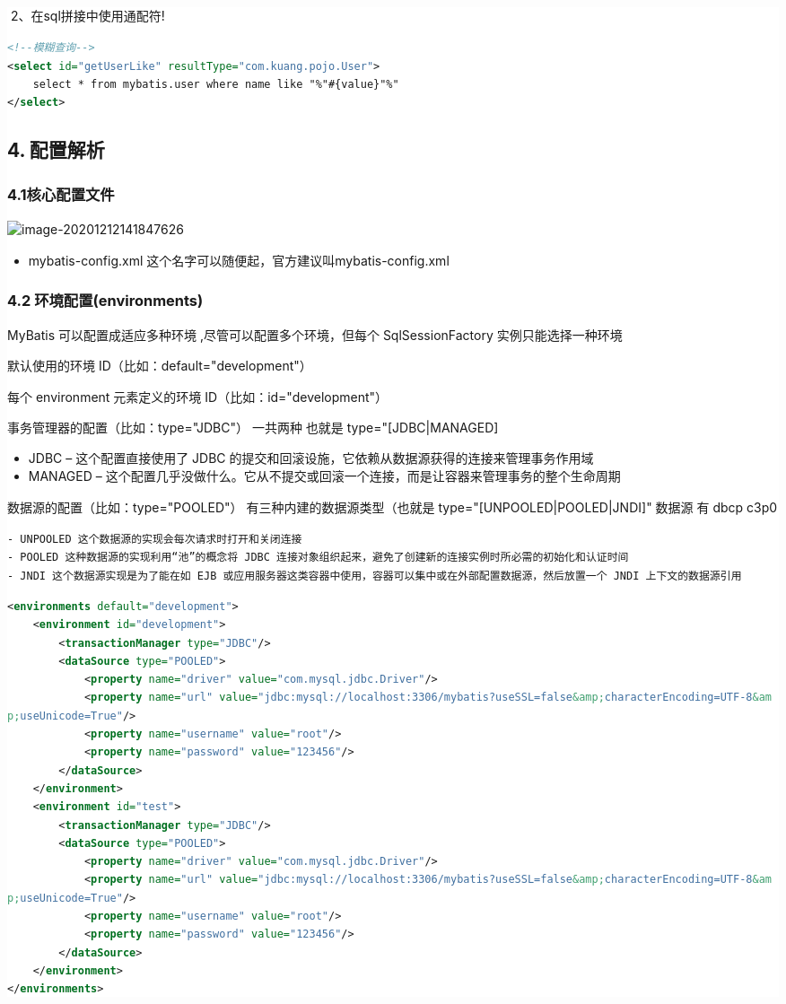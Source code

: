 ​	2、在sql拼接中使用通配符!

```xml
<!--模糊查询-->
<select id="getUserLike" resultType="com.kuang.pojo.User">
    select * from mybatis.user where name like "%"#{value}"%"
</select>
```

## 4. 配置解析

### 4.1核心配置文件

![image-20201212141847626](F:\MD格式学习笔记库\狂神JVA-13-MyBatis.assets\image-20201212141847626.png)

 - mybatis-config.xml   这个名字可以随便起，官方建议叫mybatis-config.xml

### 4.2 环境配置(environments)

MyBatis 可以配置成适应多种环境 ,尽管可以配置多个环境，但每个 SqlSessionFactory 实例只能选择一种环境

默认使用的环境 ID（比如：default="development"）

每个 environment 元素定义的环境 ID（比如：id="development"）

事务管理器的配置（比如：type="JDBC"）  一共两种 也就是 type="[JDBC|MANAGED]

- JDBC – 这个配置直接使用了 JDBC 的提交和回滚设施，它依赖从数据源获得的连接来管理事务作用域
- MANAGED – 这个配置几乎没做什么。它从不提交或回滚一个连接，而是让容器来管理事务的整个生命周期

数据源的配置（比如：type="POOLED"） 有三种内建的数据源类型（也就是 type="[UNPOOLED|POOLED|JNDI]"   数据源 有 dbcp c3p0

	- UNPOOLED 这个数据源的实现会每次请求时打开和关闭连接
	- POOLED 这种数据源的实现利用“池”的概念将 JDBC 连接对象组织起来，避免了创建新的连接实例时所必需的初始化和认证时间
	- JNDI 这个数据源实现是为了能在如 EJB 或应用服务器这类容器中使用，容器可以集中或在外部配置数据源，然后放置一个 JNDI 上下文的数据源引用

```xml
<environments default="development">
    <environment id="development">
        <transactionManager type="JDBC"/>
        <dataSource type="POOLED">
            <property name="driver" value="com.mysql.jdbc.Driver"/>
            <property name="url" value="jdbc:mysql://localhost:3306/mybatis?useSSL=false&amp;characterEncoding=UTF-8&amp;useUnicode=True"/>
            <property name="username" value="root"/>
            <property name="password" value="123456"/>
        </dataSource>
    </environment>
    <environment id="test">
        <transactionManager type="JDBC"/>
        <dataSource type="POOLED">
            <property name="driver" value="com.mysql.jdbc.Driver"/>
            <property name="url" value="jdbc:mysql://localhost:3306/mybatis?useSSL=false&amp;characterEncoding=UTF-8&amp;useUnicode=True"/>
            <property name="username" value="root"/>
            <property name="password" value="123456"/>
        </dataSource>
    </environment>
</environments>
```
